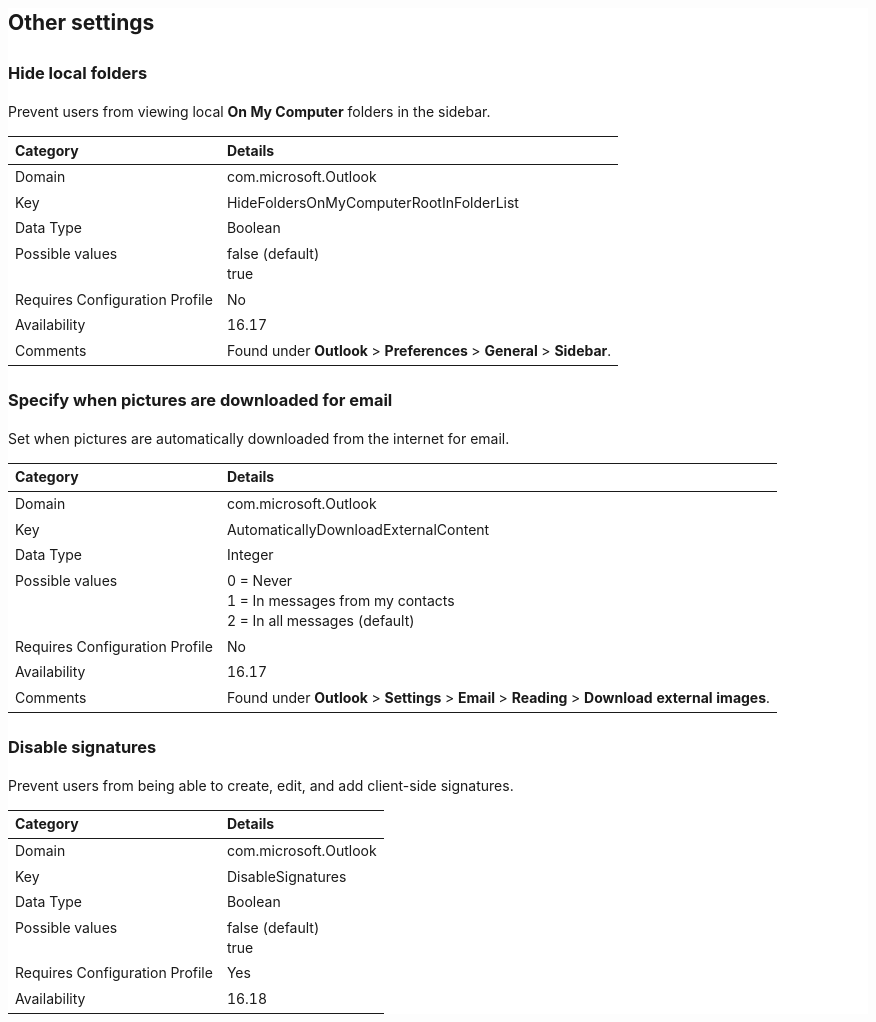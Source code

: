 ## Other settings

### Hide local folders

Prevent users from viewing local **On My Computer** folders in the sidebar.

|Category|Details|
|:-----|:-----|
|Domain| com.microsoft.Outlook |
|Key| HideFoldersOnMyComputerRootInFolderList|
|Data Type|Boolean |
|Possible values|  false (default) <br/> true  |
|Requires Configuration Profile| No |
|Availability| 16.17 |
|Comments| Found under **Outlook** > **Preferences** > **General** > **Sidebar**. |

### Specify when pictures are downloaded for email

Set when pictures are automatically downloaded from the internet for email.

|Category|Details|
|:-----|:-----|
|Domain| com.microsoft.Outlook |
|Key|AutomaticallyDownloadExternalContent |
|Data Type|Integer   |
|Possible values| 0 = Never <br/> 1 = In messages from my contacts  <br/> 2 = In all messages  (default) |
|Requires Configuration Profile| No |
|Availability|16.17 |
|Comments| Found under **Outlook** > **Settings** > **Email** > **Reading** > **Download external images**.  |

### Disable signatures

Prevent users from being able to create, edit, and add client-side signatures.

|Category|Details|
|:-----|:-----|
|Domain| com.microsoft.Outlook |
|Key|DisableSignatures  |
|Data Type| Boolean|
|Possible values|  false (default) <br/> true  |
|Requires Configuration Profile| Yes |
|Availability|16.18 |
